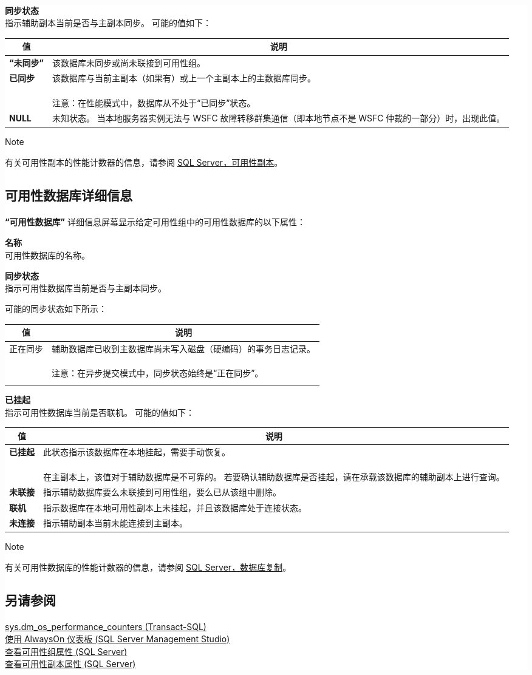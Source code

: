  **同步状态**  
 指示辅助副本当前是否与主副本同步。 可能的值如下：  
  
|值|说明|  
|-----------|-----------------|  
|**“未同步”**|该数据库未同步或尚未联接到可用性组。|  
|**已同步**|该数据库与当前主副本（如果有）或上一个主副本上的主数据库同步。<br /><br /> 注意：在性能模式中，数据库从不处于“已同步”状态。|  
|**NULL**|未知状态。 当本地服务器实例无法与 WSFC 故障转移群集通信（即本地节点不是 WSFC 仲裁的一部分）时，出现此值。|  
  
> [!NOTE]  
>  有关可用性副本的性能计数器的信息，请参阅 [SQL Server，可用性副本](../../../relational-databases/performance-monitor/sql-server-availability-replica.md)。  
  
##  <a name="availability-database-details"></a><a name="AvDbDetails"></a> 可用性数据库详细信息  
 **“可用性数据库”** 详细信息屏幕显示给定可用性组中的可用性数据库的以下属性：  
  
 **名称**  
 可用性数据库的名称。  
  
 **同步状态**  
 指示可用性数据库当前是否与主副本同步。  
  
 可能的同步状态如下所示：  
  
|值|说明|  
|-----------|-----------------|  
|正在同步|辅助数据库已收到主数据库尚未写入磁盘（硬编码）的事务日志记录。<br /><br /> 注意：在异步提交模式中，同步状态始终是“正在同步”。|  
|||  
  
 **已挂起**  
 指示可用性数据库当前是否联机。 可能的值如下：  
  
|值|说明|  
|-----------|-----------------|  
|**已挂起**|此状态指示该数据库在本地挂起，需要手动恢复。<br /><br /> 在主副本上，该值对于辅助数据库是不可靠的。 若要确认辅助数据库是否挂起，请在承载该数据库的辅助副本上进行查询。|  
|**未联接**|指示辅助数据库要么未联接到可用性组，要么已从该组中删除。|  
|**联机**|指示数据库在本地可用性副本上未挂起，并且该数据库处于连接状态。|  
|**未连接**|指示辅助副本当前未能连接到主副本。|  
  
> [!NOTE]  
>  有关可用性数据库的性能计数器的信息，请参阅 [SQL Server，数据库复制](../../../relational-databases/performance-monitor/sql-server-database-replica.md)。  
  
## <a name="see-also"></a>另请参阅  
 [sys.dm_os_performance_counters (Transact-SQL)](../../../relational-databases/system-dynamic-management-views/sys-dm-os-performance-counters-transact-sql.md)   
 [使用 AlwaysOn 仪表板 (SQL Server Management Studio)](../../../database-engine/availability-groups/windows/use-the-always-on-dashboard-sql-server-management-studio.md)   
 [查看可用性组属性 (SQL Server)](../../../database-engine/availability-groups/windows/view-availability-group-properties-sql-server.md)   
 [查看可用性副本属性 (SQL Server)](../../../database-engine/availability-groups/windows/view-availability-replica-properties-sql-server.md)  
  
  

